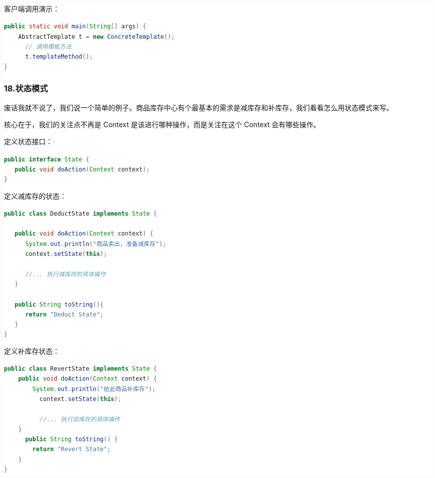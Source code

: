客户端调用演示：

```java
public static void main(String[] args) {
    AbstractTemplate t = new ConcreteTemplate();
      // 调用模板方法
      t.templateMethod();
}
```

### 18.状态模式

废话我就不说了，我们说一个简单的例子。商品库存中心有个最基本的需求是减库存和补库存，我们看看怎么用状态模式来写。

核心在于，我们的关注点不再是 Context 是该进行哪种操作，而是关注在这个 Context 会有哪些操作。

定义状态接口：

```java
public interface State {
   public void doAction(Context context);
}
```

定义减库存的状态：

```java
public class DeductState implements State {

   public void doAction(Context context) {
      System.out.println("商品卖出，准备减库存");
      context.setState(this);

      //... 执行减库存的具体操作
   }

   public String toString(){
      return "Deduct State";
   }
}
```

定义补库存状态：

```java
public class RevertState implements State {
    public void doAction(Context context) {
        System.out.println("给此商品补库存");
          context.setState(this);

          //... 执行加库存的具体操作
    }
      public String toString() {
        return "Revert State";
    }
}
```

